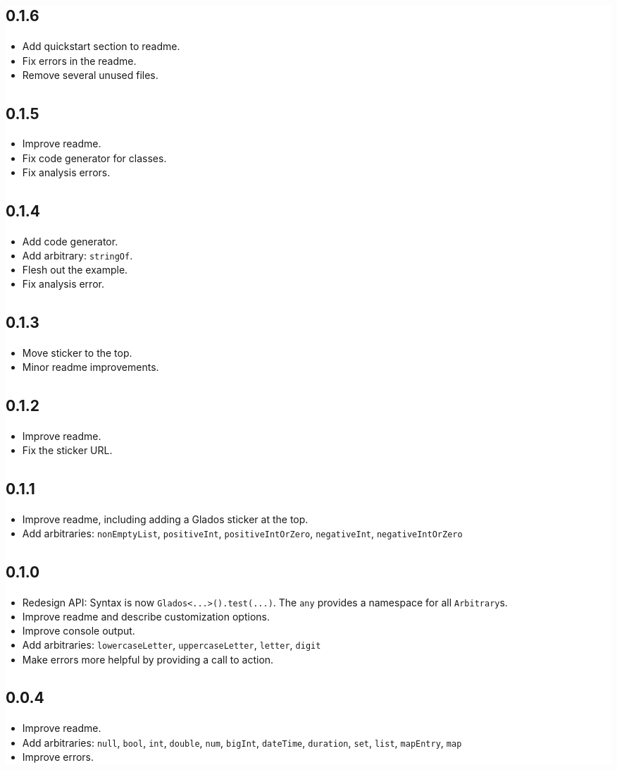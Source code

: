 ## 0.1.6

- Add quickstart section to readme.
- Fix errors in the readme.
- Remove several unused files.

## 0.1.5

- Improve readme.
- Fix code generator for classes.
- Fix analysis errors.

## 0.1.4

- Add code generator.
- Add arbitrary: `stringOf`.
- Flesh out the example.
- Fix analysis error.

## 0.1.3

- Move sticker to the top.
- Minor readme improvements.

## 0.1.2

- Improve readme.
- Fix the sticker URL.

## 0.1.1

- Improve readme, including adding a Glados sticker at the top.
- Add arbitraries: `nonEmptyList`, `positiveInt`, `positiveIntOrZero`, `negativeInt`, `negativeIntOrZero`

## 0.1.0

- Redesign API: Syntax is now `Glados<...>().test(...)`. The `any` provides a namespace for all `Arbitrary`s.
- Improve readme and describe customization options.
- Improve console output.
- Add arbitraries: `lowercaseLetter`, `uppercaseLetter`, `letter`, `digit`
- Make errors more helpful by providing a call to action.

## 0.0.4

- Improve readme.
- Add arbitraries: `null`, `bool`, `int`, `double`, `num`, `bigInt`, `dateTime`, `duration`, `set`, `list`, `mapEntry`, `map`
- Improve errors.
